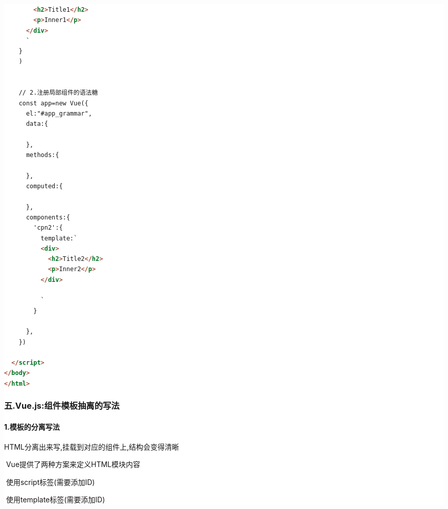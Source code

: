 ```html
        <h2>Title1</h2>
        <p>Inner1</p>
      </div>
      `
    }
    )


    // 2.注册局部组件的语法糖
    const app=new Vue({
      el:"#app_grammar",
      data:{

      },
      methods:{

      },
      computed:{

      },
      components:{
        'cpn2':{
          template:`
          <div>
            <h2>Title2</h2>
            <p>Inner2</p>
          </div>

          `
        }

      },
    })

  </script>
</body>
</html>
```



### 五.Vue.js:组件模板抽离的写法

#### 1.模板的分离写法

HTML分离出来写,挂载到对应的组件上,结构会变得清晰

​    Vue提供了两种方案来定义HTML模块内容

​      使用script标签(需要添加ID)

​      使用template标签(需要添加ID)
